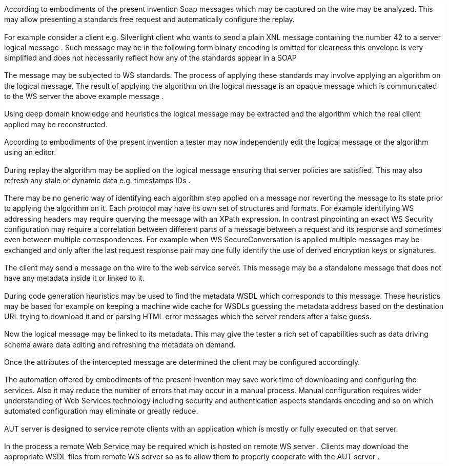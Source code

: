 According to embodiments of the present invention Soap messages which may be captured on the wire may be analyzed. This may allow presenting a standards free request and automatically configure the replay.

For example consider a client e.g. Silverlight client who wants to send a plain XNL message containing the number 42 to a server logical message . Such message may be in the following form binary encoding is omitted for clearness this envelope is very simplified and does not necessarily reflect how any of the standards appear in a SOAP 

The message may be subjected to WS standards. The process of applying these standards may involve applying an algorithm on the logical message. The result of applying the algorithm on the logical message is an opaque message which is communicated to the WS server the above example message .

Using deep domain knowledge and heuristics the logical message may be extracted and the algorithm which the real client applied may be reconstructed.

According to embodiments of the present invention a tester may now independently edit the logical message or the algorithm using an editor.

During replay the algorithm may be applied on the logical message ensuring that server policies are satisfied. This may also refresh any stale or dynamic data e.g. timestamps IDs .

There may be no generic way of identifying each algorithm step applied on a message nor reverting the message to its state prior to applying the algorithm on it. Each protocol may have its own set of structures and formats. For example identifying WS addressing headers may require querying the message with an XPath expression. In contrast pinpointing an exact WS Security configuration may require a correlation between different parts of a message between a request and its response and sometimes even between multiple correspondences. For example when WS SecureConversation is applied multiple messages may be exchanged and only after the last request response pair may one fully identify the use of derived encryption keys or signatures.

The client may send a message on the wire to the web service server. This message may be a standalone message that does not have any metadata inside it or linked to it.

During code generation heuristics may be used to find the metadata WSDL which corresponds to this message. These heuristics may be based for example on keeping a machine wide cache for WSDLs guessing the metadata address based on the destination URL trying to download it and or parsing HTML error messages which the server renders after a false guess.

Now the logical message may be linked to its metadata. This may give the tester a rich set of capabilities such as data driving schema aware data editing and refreshing the metadata on demand.

Once the attributes of the intercepted message are determined the client may be configured accordingly.

The automation offered by embodiments of the present invention may save work time of downloading and configuring the services. Also it may reduce the number of errors that may occur in a manual process. Manual configuration requires wider understanding of Web Services technology including security and authentication aspects standards encoding and so on which automated configuration may eliminate or greatly reduce.

AUT server is designed to service remote clients with an application which is mostly or fully executed on that server.

In the process a remote Web Service may be required which is hosted on remote WS server . Clients may download the appropriate WSDL files from remote WS server so as to allow them to properly cooperate with the AUT server .
